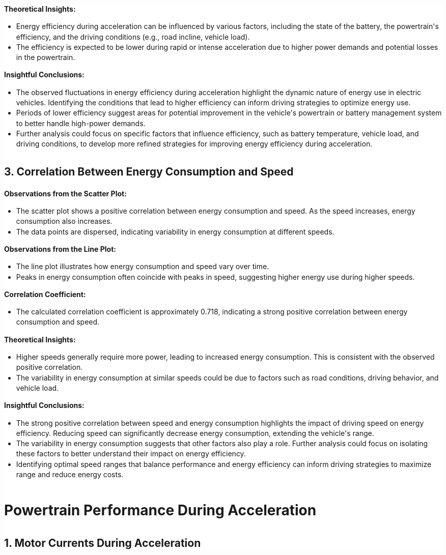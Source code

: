 **Theoretical Insights:**
- Energy efficiency during acceleration can be influenced by various factors, including the state of the battery, the powertrain's efficiency, and the driving conditions (e.g., road incline, vehicle load).
- The efficiency is expected to be lower during rapid or intense acceleration due to higher power demands and potential losses in the powertrain.

**Insightful Conclusions:**
- The observed fluctuations in energy efficiency during acceleration highlight the dynamic nature of energy use in electric vehicles. Identifying the conditions that lead to higher efficiency can inform driving strategies to optimize energy use.
- Periods of lower efficiency suggest areas for potential improvement in the vehicle's powertrain or battery management system to better handle high-power demands.
- Further analysis could focus on specific factors that influence efficiency, such as battery temperature, vehicle load, and driving conditions, to develop more refined strategies for improving energy efficiency during acceleration.

## 3. Correlation Between Energy Consumption and Speed

**Observations from the Scatter Plot:**
- The scatter plot shows a positive correlation between energy consumption and speed. As the speed increases, energy consumption also increases.
- The data points are dispersed, indicating variability in energy consumption at different speeds.

**Observations from the Line Plot:**
- The line plot illustrates how energy consumption and speed vary over time.
- Peaks in energy consumption often coincide with peaks in speed, suggesting higher energy use during higher speeds.

**Correlation Coefficient:**
- The calculated correlation coefficient is approximately 0.718, indicating a strong positive correlation between energy consumption and speed.

**Theoretical Insights:**
- Higher speeds generally require more power, leading to increased energy consumption. This is consistent with the observed positive correlation.
- The variability in energy consumption at similar speeds could be due to factors such as road conditions, driving behavior, and vehicle load.

**Insightful Conclusions:**
- The strong positive correlation between speed and energy consumption highlights the impact of driving speed on energy efficiency. Reducing speed can significantly decrease energy consumption, extending the vehicle's range.
- The variability in energy consumption suggests that other factors also play a role. Further analysis could focus on isolating these factors to better understand their impact on energy efficiency.
- Identifying optimal speed ranges that balance performance and energy efficiency can inform driving strategies to maximize range and reduce energy costs.

# Powertrain Performance During Acceleration

## 1. Motor Currents During Acceleration
